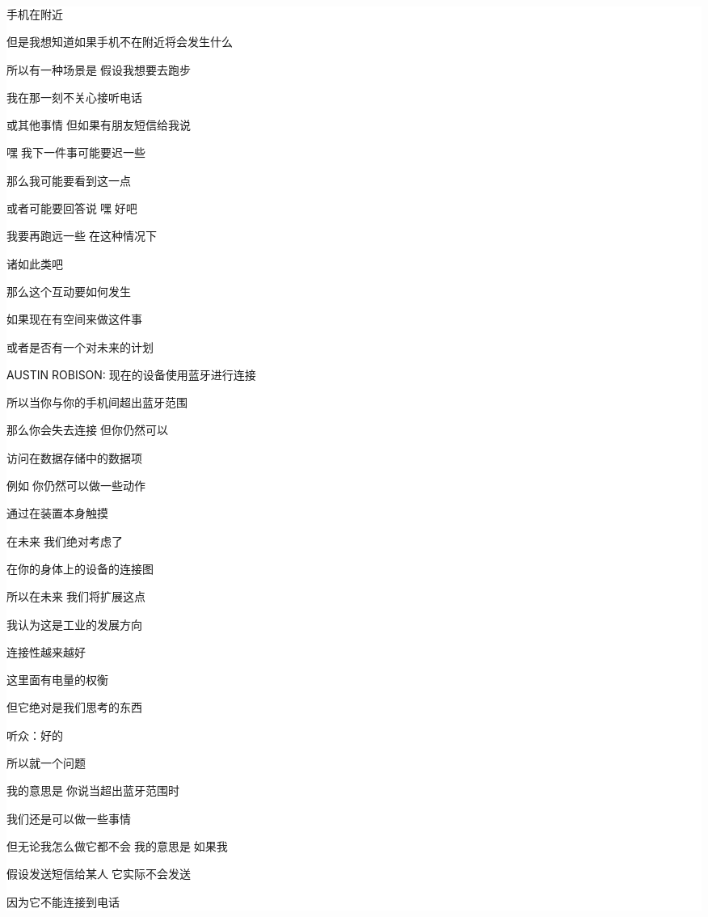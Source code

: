 手机在附近

但是我想知道如果手机不在附近将会发生什么

所以有一种场景是  假设我想要去跑步

我在那一刻不关心接听电话

或其他事情  但如果有朋友短信给我说

嘿  我下一件事可能要迟一些

那么我可能要看到这一点

或者可能要回答说  嘿  好吧  

我要再跑远一些  在这种情况下

诸如此类吧

那么这个互动要如何发生

如果现在有空间来做这件事

或者是否有一个对未来的计划

AUSTIN ROBISON: 现在的设备使用蓝牙进行连接

所以当你与你的手机间超出蓝牙范围

那么你会失去连接  但你仍然可以

访问在数据存储中的数据项

例如  你仍然可以做一些动作

通过在装置本身触摸

在未来  我们绝对考虑了

在你的身体上的设备的连接图

所以在未来  我们将扩展这点

我认为这是工业的发展方向

连接性越来越好

这里面有电量的权衡

但它绝对是我们思考的东西

听众：好的

所以就一个问题

我的意思是  你说当超出蓝牙范围时

我们还是可以做一些事情

但无论我怎么做它都不会  我的意思是  如果我

假设发送短信给某人  它实际不会发送

因为它不能连接到电话

